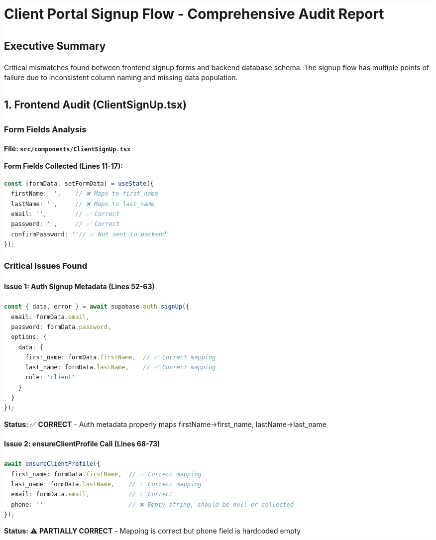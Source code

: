 # Client Portal Signup Flow - Comprehensive Audit Report

## Executive Summary
Critical mismatches found between frontend signup forms and backend database schema. The signup flow has multiple points of failure due to inconsistent column naming and missing data population.

## 1. Frontend Audit (ClientSignUp.tsx)

### Form Fields Analysis
**File: `src/components/ClientSignUp.tsx`**

**Form Fields Collected (Lines 11-17):**
```typescript
const [formData, setFormData] = useState({
  firstName: '',    // ❌ Maps to first_name
  lastName: '',     // ❌ Maps to last_name  
  email: '',        // ✅ Correct
  password: '',     // ✅ Correct
  confirmPassword: ''// ✅ Not sent to backend
});
```

### Critical Issues Found

#### Issue 1: Auth Signup Metadata (Lines 52-63)
```typescript
const { data, error } = await supabase.auth.signUp({
  email: formData.email,
  password: formData.password,
  options: {
    data: { 
      first_name: formData.firstName,  // ✅ Correct mapping
      last_name: formData.lastName,    // ✅ Correct mapping
      role: 'client' 
    }
  }
});
```
**Status:** ✅ **CORRECT** - Auth metadata properly maps firstName→first_name, lastName→last_name

#### Issue 2: ensureClientProfile Call (Lines 68-73)
```typescript
await ensureClientProfile({
  first_name: formData.firstName,  // ✅ Correct mapping
  last_name: formData.lastName,    // ✅ Correct mapping
  email: formData.email,           // ✅ Correct
  phone: ''                        // ❌ Empty string, should be null or collected
});
```
**Status:** ⚠️ **PARTIALLY CORRECT** - Mapping is correct but phone field is hardcoded empty
